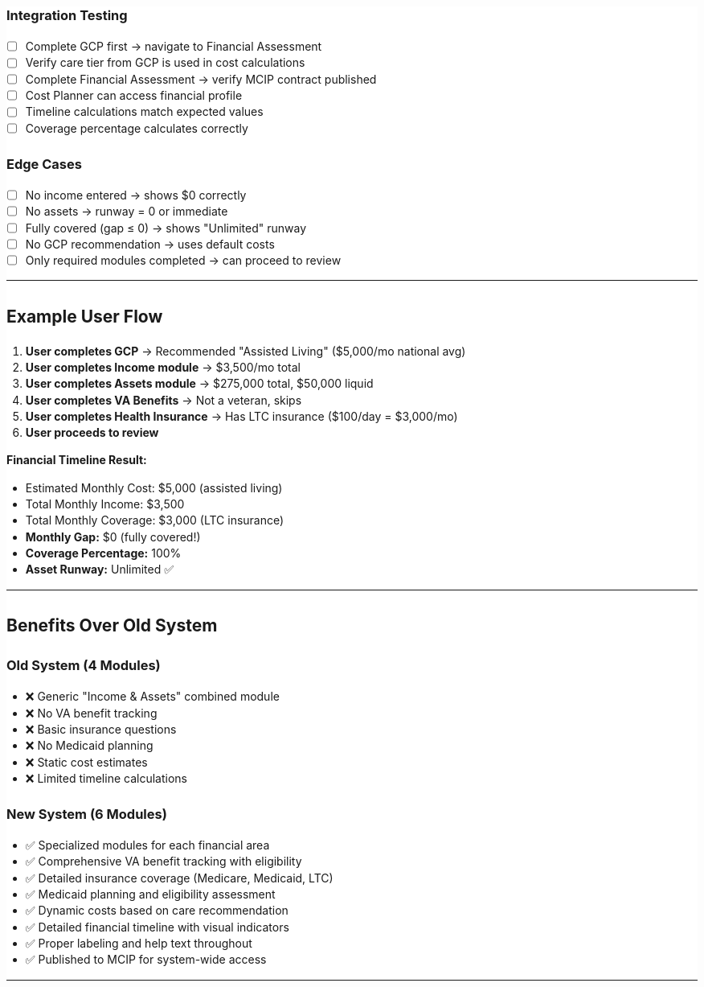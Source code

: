 ### Integration Testing
- [ ] Complete GCP first → navigate to Financial Assessment
- [ ] Verify care tier from GCP is used in cost calculations
- [ ] Complete Financial Assessment → verify MCIP contract published
- [ ] Cost Planner can access financial profile
- [ ] Timeline calculations match expected values
- [ ] Coverage percentage calculates correctly

### Edge Cases
- [ ] No income entered → shows $0 correctly
- [ ] No assets → runway = 0 or immediate
- [ ] Fully covered (gap ≤ 0) → shows "Unlimited" runway
- [ ] No GCP recommendation → uses default costs
- [ ] Only required modules completed → can proceed to review

---

## Example User Flow

1. **User completes GCP** → Recommended "Assisted Living" ($5,000/mo national avg)
2. **User completes Income module** → $3,500/mo total
3. **User completes Assets module** → $275,000 total, $50,000 liquid
4. **User completes VA Benefits** → Not a veteran, skips
5. **User completes Health Insurance** → Has LTC insurance ($100/day = $3,000/mo)
6. **User proceeds to review**

**Financial Timeline Result:**
- Estimated Monthly Cost: $5,000 (assisted living)
- Total Monthly Income: $3,500
- Total Monthly Coverage: $3,000 (LTC insurance)
- **Monthly Gap:** $0 (fully covered!)
- **Coverage Percentage:** 100%
- **Asset Runway:** Unlimited ✅

---

## Benefits Over Old System

### Old System (4 Modules)
- ❌ Generic "Income & Assets" combined module
- ❌ No VA benefit tracking
- ❌ Basic insurance questions
- ❌ No Medicaid planning
- ❌ Static cost estimates
- ❌ Limited timeline calculations

### New System (6 Modules)
- ✅ Specialized modules for each financial area
- ✅ Comprehensive VA benefit tracking with eligibility
- ✅ Detailed insurance coverage (Medicare, Medicaid, LTC)
- ✅ Medicaid planning and eligibility assessment
- ✅ Dynamic costs based on care recommendation
- ✅ Detailed financial timeline with visual indicators
- ✅ Proper labeling and help text throughout
- ✅ Published to MCIP for system-wide access

---